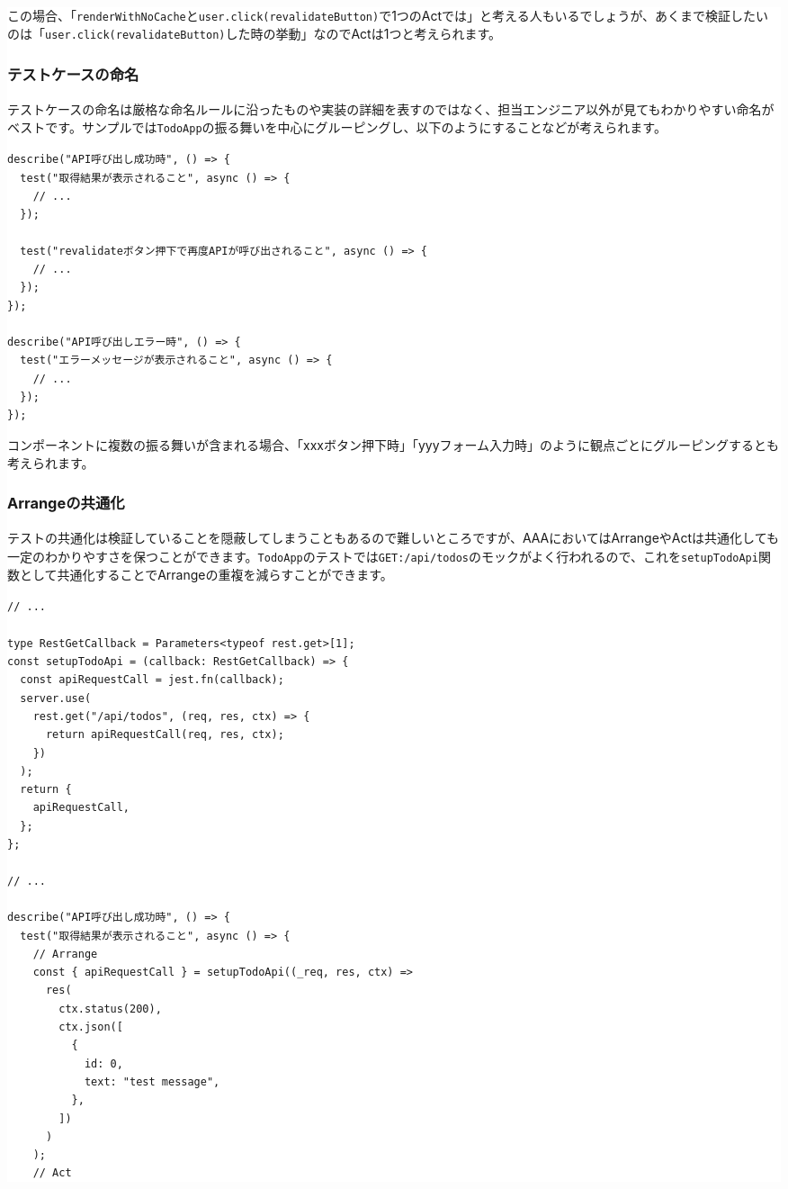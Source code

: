 この場合、「`renderWithNoCache`と`user.click(revalidateButton)`で1つのActでは」と考える人もいるでしょうが、あくまで検証したいのは「`user.click(revalidateButton)`した時の挙動」なのでActは1つと考えられます。

### テストケースの命名

テストケースの命名は厳格な命名ルールに沿ったものや実装の詳細を表すのではなく、担当エンジニア以外が見てもわかりやすい命名がベストです。サンプルでは`TodoApp`の振る舞いを中心にグルーピングし、以下のようにすることなどが考えられます。

```tsx
describe("API呼び出し成功時", () => {
  test("取得結果が表示されること", async () => {
    // ...
  });

  test("revalidateボタン押下で再度APIが呼び出されること", async () => {
    // ...
  });
});

describe("API呼び出しエラー時", () => {
  test("エラーメッセージが表示されること", async () => {
    // ...
  });
});
```

コンポーネントに複数の振る舞いが含まれる場合、「xxxボタン押下時」「yyyフォーム入力時」のように観点ごとにグルーピングするとも考えられます。

### Arrangeの共通化

テストの共通化は検証していることを隠蔽してしまうこともあるので難しいところですが、AAAにおいてはArrangeやActは共通化しても一定のわかりやすさを保つことができます。`TodoApp`のテストでは`GET:/api/todos`のモックがよく行われるので、これを`setupTodoApi`関数として共通化することでArrangeの重複を減らすことができます。

```tsx
// ...

type RestGetCallback = Parameters<typeof rest.get>[1];
const setupTodoApi = (callback: RestGetCallback) => {
  const apiRequestCall = jest.fn(callback);
  server.use(
    rest.get("/api/todos", (req, res, ctx) => {
      return apiRequestCall(req, res, ctx);
    })
  );
  return {
    apiRequestCall,
  };
};

// ...

describe("API呼び出し成功時", () => {
  test("取得結果が表示されること", async () => {
    // Arrange
    const { apiRequestCall } = setupTodoApi((_req, res, ctx) =>
      res(
        ctx.status(200),
        ctx.json([
          {
            id: 0,
            text: "test message",
          },
        ])
      )
    );
    // Act
```